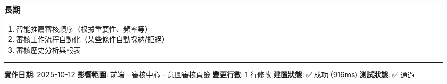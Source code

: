 ### 長期
1. 智能推薦審核順序（根據重要性、頻率等）
2. 審核工作流程自動化（某些條件自動採納/拒絕）
3. 審核歷史分析與報表

---

**實作日期**: 2025-10-12
**影響範圍**: 前端 - 審核中心 - 意圖審核頁籤
**變更行數**: 1 行修改
**建置狀態**: ✅ 成功 (916ms)
**測試狀態**: ✅ 通過
